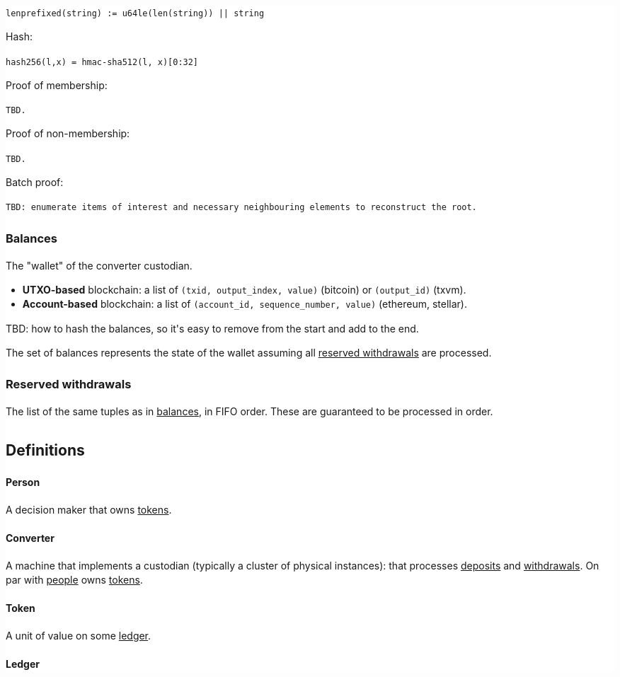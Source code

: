     lenprefixed(string) := u64le(len(string)) || string

Hash:

    hash256(l,x) = hmac-sha512(l, x)[0:32]

Proof of membership:

    TBD.

Proof of non-membership:

    TBD.

Batch proof:

    TBD: enumerate items of interest and necessary neighbouring elements to reconstruct the root.


### Balances

The "wallet" of the converter custodian.

* **UTXO-based** blockchain: a list of `(txid, output_index, value)` (bitcoin) or `(output_id)` (txvm).
* **Account-based** blockchain: a list of `(account_id, sequence_number, value)` (ethereum, stellar).

TBD: how to hash the balances, so it's easy to remove from the start and add to the end.

The set of balances represents the state of the wallet assuming all
[reserved withdrawals](#reserved-withdrawals) are processed.
    

### Reserved withdrawals

The list of the same tuples as in [balances](#balances), in FIFO order.
These are guaranteed to be processed in order.





## Definitions

#### Person

A decision maker that owns [tokens](#token).

#### Converter

A machine that implements a custodian (typically a cluster of physical instances): that processes [deposits](#deposit) and [withdrawals](#withdrawal). On par with [people](#person) owns [tokens](#token).

#### Token

A unit of value on some [ledger](#ledger).

#### Ledger
